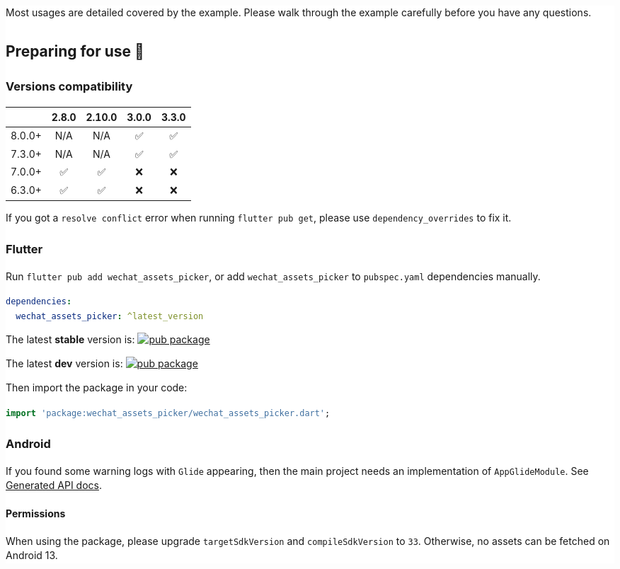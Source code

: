 Most usages are detailed covered by the example.
Please walk through the example carefully
before you have any questions.

## Preparing for use 🍭

### Versions compatibility

|        | 2.8.0 | 2.10.0 | 3.0.0 | 3.3.0 |
|--------|:-----:|:------:|:-----:|:-----:|
| 8.0.0+ |  N/A  |  N/A   |   ✅   |   ✅   |
| 7.3.0+ |  N/A  |  N/A   |   ✅   |   ✅   |
| 7.0.0+ |   ✅   |   ✅    |   ❌   |   ❌   |
| 6.3.0+ |   ✅   |   ✅    |   ❌   |   ❌   |

If you got a `resolve conflict` error when running `flutter pub get`,
please use `dependency_overrides` to fix it.

### Flutter

Run `flutter pub add wechat_assets_picker`,
or add `wechat_assets_picker` to `pubspec.yaml` dependencies manually.
```yaml
dependencies:
  wechat_assets_picker: ^latest_version
```

The latest **stable** version is:
[![pub package](https://img.shields.io/pub/v/wechat_assets_picker?logo=dart&label=stable&style=flat-square)](https://pub.dev/packages/wechat_assets_picker)

The latest **dev** version is:
[![pub package](https://img.shields.io/pub/v/wechat_assets_picker?color=42a012&include_prereleases&label=dev&logo=dart&style=flat-square)](https://pub.dev/packages/wechat_assets_picker)

Then import the package in your code:
```dart
import 'package:wechat_assets_picker/wechat_assets_picker.dart';
```

### Android

If you found some warning logs with `Glide` appearing,
then the main project needs an implementation of `AppGlideModule`.
See [Generated API docs][].

#### Permissions

When using the package, please upgrade
`targetSdkVersion` and `compileSdkVersion` to `33`.
Otherwise, no assets can be fetched on Android 13.


[photo_manager pub]: https://pub.dev/packages/photo_manager
[extended_image pub]: https://pub.dev/packages/extended_image
[provider pub]: https://pub.dev/packages/provider
[wechat_camera_picker pub]: https://pub.dev/packages/wechat_camera_picker
[Migration Guide]: https://github.com/fluttercandies/flutter_wechat_assets_picker/blob/main/guides/migration_guide.md
[photo_manager's API docs]: https://pub.dev/documentation/photo_manager/latest/
[Generated API docs]: https://sjudd.github.io/glide/doc/generatedapi.html
[Contribute custom implementations]: https://github.com/fluttercandies/flutter_wechat_assets_picker/blob/main/example/lib/customs/CONTRIBUTING.md
[photo_manager#561]: https://github.com/CaiJingLong/flutter_photo_manager/issues/561
[photo_manager#insert-new-item]: https://github.com/CaiJingLong/flutter_photo_manager#insert-new-item